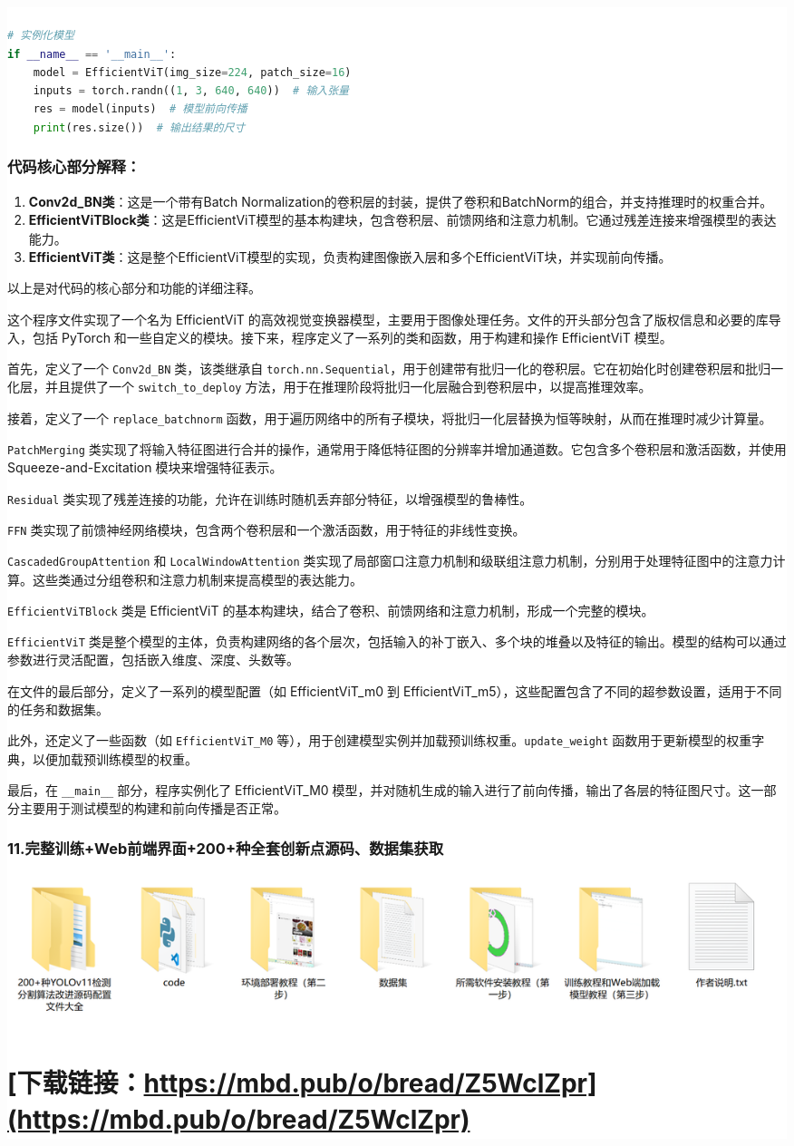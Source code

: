 ```python

# 实例化模型
if __name__ == '__main__':
    model = EfficientViT(img_size=224, patch_size=16)
    inputs = torch.randn((1, 3, 640, 640))  # 输入张量
    res = model(inputs)  # 模型前向传播
    print(res.size())  # 输出结果的尺寸
```

### 代码核心部分解释：
1. **Conv2d_BN类**：这是一个带有Batch Normalization的卷积层的封装，提供了卷积和BatchNorm的组合，并支持推理时的权重合并。
2. **EfficientViTBlock类**：这是EfficientViT模型的基本构建块，包含卷积层、前馈网络和注意力机制。它通过残差连接来增强模型的表达能力。
3. **EfficientViT类**：这是整个EfficientViT模型的实现，负责构建图像嵌入层和多个EfficientViT块，并实现前向传播。

以上是对代码的核心部分和功能的详细注释。

这个程序文件实现了一个名为 EfficientViT 的高效视觉变换器模型，主要用于图像处理任务。文件的开头部分包含了版权信息和必要的库导入，包括 PyTorch 和一些自定义的模块。接下来，程序定义了一系列的类和函数，用于构建和操作 EfficientViT 模型。

首先，定义了一个 `Conv2d_BN` 类，该类继承自 `torch.nn.Sequential`，用于创建带有批归一化的卷积层。它在初始化时创建卷积层和批归一化层，并且提供了一个 `switch_to_deploy` 方法，用于在推理阶段将批归一化层融合到卷积层中，以提高推理效率。

接着，定义了一个 `replace_batchnorm` 函数，用于遍历网络中的所有子模块，将批归一化层替换为恒等映射，从而在推理时减少计算量。

`PatchMerging` 类实现了将输入特征图进行合并的操作，通常用于降低特征图的分辨率并增加通道数。它包含多个卷积层和激活函数，并使用 Squeeze-and-Excitation 模块来增强特征表示。

`Residual` 类实现了残差连接的功能，允许在训练时随机丢弃部分特征，以增强模型的鲁棒性。

`FFN` 类实现了前馈神经网络模块，包含两个卷积层和一个激活函数，用于特征的非线性变换。

`CascadedGroupAttention` 和 `LocalWindowAttention` 类实现了局部窗口注意力机制和级联组注意力机制，分别用于处理特征图中的注意力计算。这些类通过分组卷积和注意力机制来提高模型的表达能力。

`EfficientViTBlock` 类是 EfficientViT 的基本构建块，结合了卷积、前馈网络和注意力机制，形成一个完整的模块。

`EfficientViT` 类是整个模型的主体，负责构建网络的各个层次，包括输入的补丁嵌入、多个块的堆叠以及特征的输出。模型的结构可以通过参数进行灵活配置，包括嵌入维度、深度、头数等。

在文件的最后部分，定义了一系列的模型配置（如 EfficientViT_m0 到 EfficientViT_m5），这些配置包含了不同的超参数设置，适用于不同的任务和数据集。

此外，还定义了一些函数（如 `EfficientViT_M0` 等），用于创建模型实例并加载预训练权重。`update_weight` 函数用于更新模型的权重字典，以便加载预训练模型的权重。

最后，在 `__main__` 部分，程序实例化了 EfficientViT_M0 模型，并对随机生成的输入进行了前向传播，输出了各层的特征图尺寸。这一部分主要用于测试模型的构建和前向传播是否正常。

### 11.完整训练+Web前端界面+200+种全套创新点源码、数据集获取

![19.png](19.png)


# [下载链接：https://mbd.pub/o/bread/Z5WclZpr](https://mbd.pub/o/bread/Z5WclZpr)